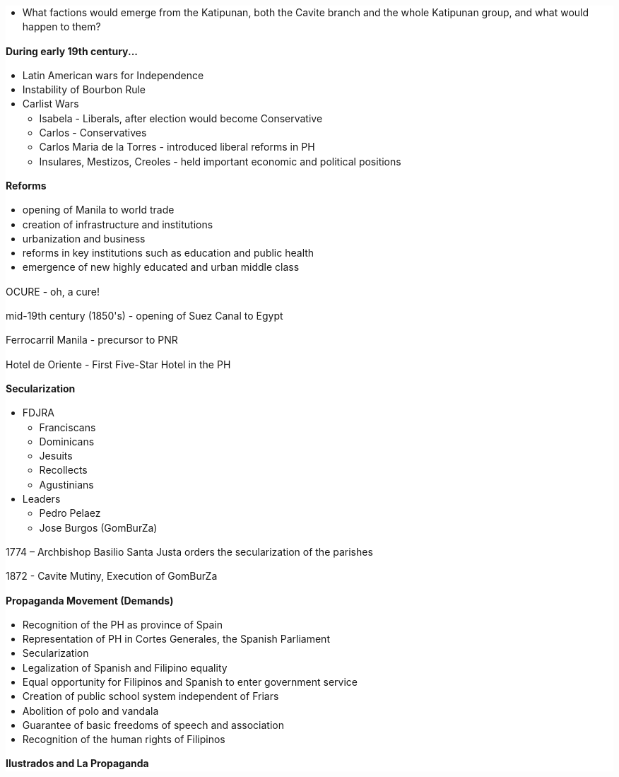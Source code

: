 - What factions would emerge from the Katipunan, both the Cavite branch and the whole Katipunan group, and what would happen to them?

**During early 19th century...**

- Latin American wars for Independence
- Instability of Bourbon Rule
- Carlist Wars
	- Isabela - Liberals, after election would become Conservative
	- Carlos - Conservatives
	- Carlos Maria de la Torres - introduced liberal reforms in PH
	- Insulares, Mestizos, Creoles - held important economic and political positions

**Reforms**

- opening of Manila to world trade
- creation of infrastructure and institutions
- urbanization and business
- reforms in key institutions such as education and public health
- emergence of new highly educated and urban middle class

OCURE - oh, a cure!

mid-19th century (1850's) - opening of Suez Canal to Egypt

Ferrocarril Manila - precursor to PNR

Hotel de Oriente - First Five-Star Hotel in the PH

**Secularization**

- FDJRA
	- Franciscans
	- Dominicans
	- Jesuits
	- Recollects
	- Agustinians
- Leaders
	- Pedro Pelaez
	- Jose Burgos (GomBurZa)

1774 – Archbishop Basilio Santa Justa orders the secularization of the parishes

1872 - Cavite Mutiny, Execution of GomBurZa

**Propaganda Movement (Demands)**

- Recognition of the PH as province of Spain
- Representation of PH in Cortes Generales, the Spanish Parliament
- Secularization
- Legalization of Spanish and Filipino equality
- Equal opportunity for Filipinos and Spanish to enter government service
- Creation of public school system independent of Friars
- Abolition of polo and vandala
- Guarantee of basic freedoms of speech and association
- Recognition of the human rights of Filipinos

**Ilustrados and La Propaganda**
